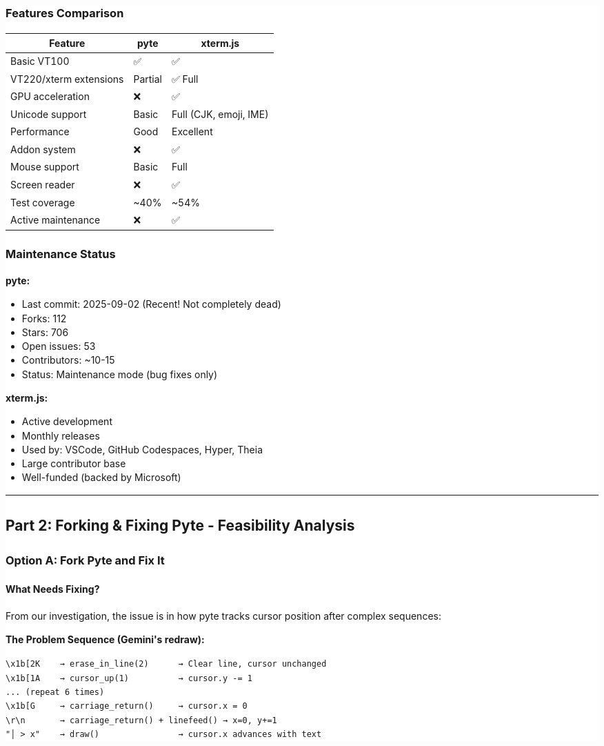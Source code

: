 ### Features Comparison

| Feature | pyte | xterm.js |
|---------|------|----------|
| Basic VT100 | ✅ | ✅ |
| VT220/xterm extensions | Partial | ✅ Full |
| GPU acceleration | ❌ | ✅ |
| Unicode support | Basic | Full (CJK, emoji, IME) |
| Performance | Good | Excellent |
| Addon system | ❌ | ✅ |
| Mouse support | Basic | Full |
| Screen reader | ❌ | ✅ |
| Test coverage | ~40% | ~54% |
| Active maintenance | ❌ | ✅ |

### Maintenance Status

**pyte:**
- Last commit: 2025-09-02 (Recent! Not completely dead)
- Forks: 112
- Stars: 706
- Open issues: 53
- Contributors: ~10-15
- Status: Maintenance mode (bug fixes only)

**xterm.js:**
- Active development
- Monthly releases
- Used by: VSCode, GitHub Codespaces, Hyper, Theia
- Large contributor base
- Well-funded (backed by Microsoft)

---

## Part 2: Forking & Fixing Pyte - Feasibility Analysis

### Option A: Fork Pyte and Fix It

#### What Needs Fixing?

From our investigation, the issue is in how pyte tracks cursor position after complex sequences:

**The Problem Sequence (Gemini's redraw):**
```
\x1b[2K    → erase_in_line(2)      → Clear line, cursor unchanged
\x1b[1A    → cursor_up(1)          → cursor.y -= 1
... (repeat 6 times)
\x1b[G     → carriage_return()     → cursor.x = 0
\r\n       → carriage_return() + linefeed() → x=0, y+=1
"│ > x"    → draw()                → cursor.x advances with text
```
